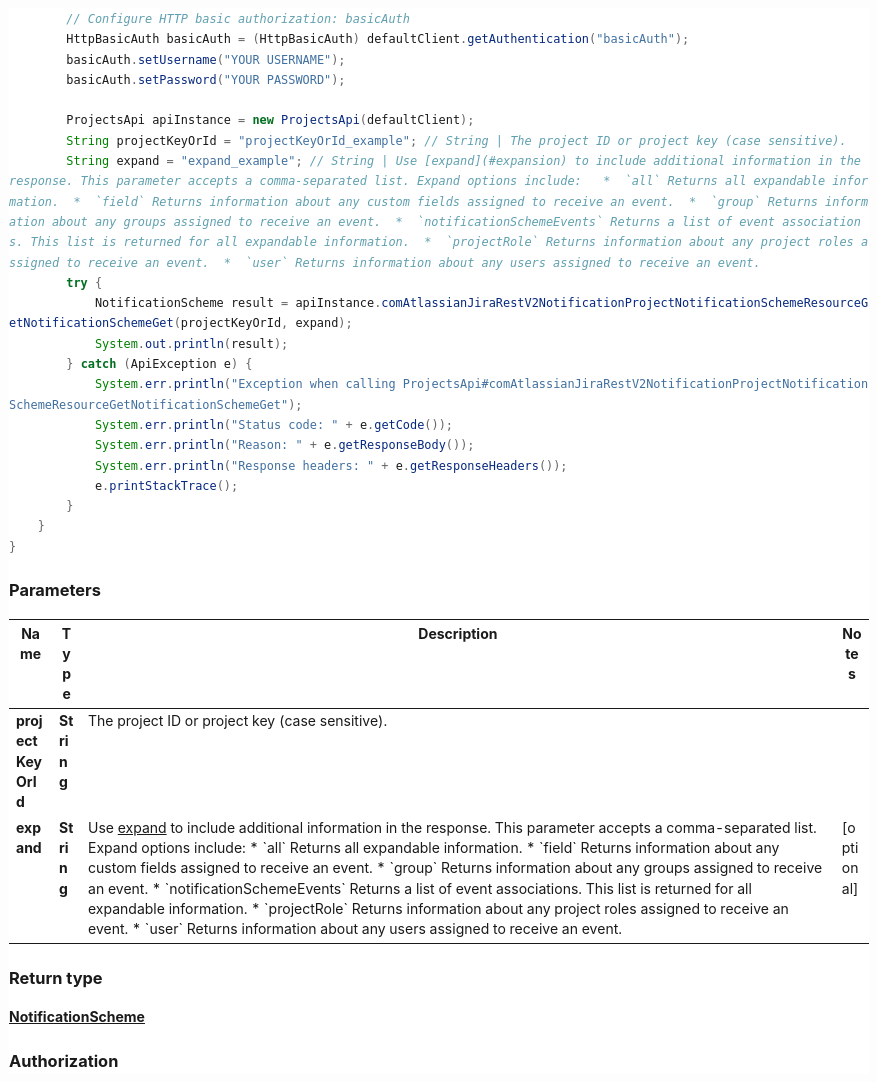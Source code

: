 ```java
        // Configure HTTP basic authorization: basicAuth
        HttpBasicAuth basicAuth = (HttpBasicAuth) defaultClient.getAuthentication("basicAuth");
        basicAuth.setUsername("YOUR USERNAME");
        basicAuth.setPassword("YOUR PASSWORD");

        ProjectsApi apiInstance = new ProjectsApi(defaultClient);
        String projectKeyOrId = "projectKeyOrId_example"; // String | The project ID or project key (case sensitive).
        String expand = "expand_example"; // String | Use [expand](#expansion) to include additional information in the response. This parameter accepts a comma-separated list. Expand options include:   *  `all` Returns all expandable information.  *  `field` Returns information about any custom fields assigned to receive an event.  *  `group` Returns information about any groups assigned to receive an event.  *  `notificationSchemeEvents` Returns a list of event associations. This list is returned for all expandable information.  *  `projectRole` Returns information about any project roles assigned to receive an event.  *  `user` Returns information about any users assigned to receive an event.
        try {
            NotificationScheme result = apiInstance.comAtlassianJiraRestV2NotificationProjectNotificationSchemeResourceGetNotificationSchemeGet(projectKeyOrId, expand);
            System.out.println(result);
        } catch (ApiException e) {
            System.err.println("Exception when calling ProjectsApi#comAtlassianJiraRestV2NotificationProjectNotificationSchemeResourceGetNotificationSchemeGet");
            System.err.println("Status code: " + e.getCode());
            System.err.println("Reason: " + e.getResponseBody());
            System.err.println("Response headers: " + e.getResponseHeaders());
            e.printStackTrace();
        }
    }
}
```

### Parameters


Name | Type | Description  | Notes
------------- | ------------- | ------------- | -------------
 **projectKeyOrId** | **String**| The project ID or project key (case sensitive). |
 **expand** | **String**| Use [expand](#expansion) to include additional information in the response. This parameter accepts a comma-separated list. Expand options include:   *  &#x60;all&#x60; Returns all expandable information.  *  &#x60;field&#x60; Returns information about any custom fields assigned to receive an event.  *  &#x60;group&#x60; Returns information about any groups assigned to receive an event.  *  &#x60;notificationSchemeEvents&#x60; Returns a list of event associations. This list is returned for all expandable information.  *  &#x60;projectRole&#x60; Returns information about any project roles assigned to receive an event.  *  &#x60;user&#x60; Returns information about any users assigned to receive an event. | [optional]

### Return type

[**NotificationScheme**](NotificationScheme.md)

### Authorization
